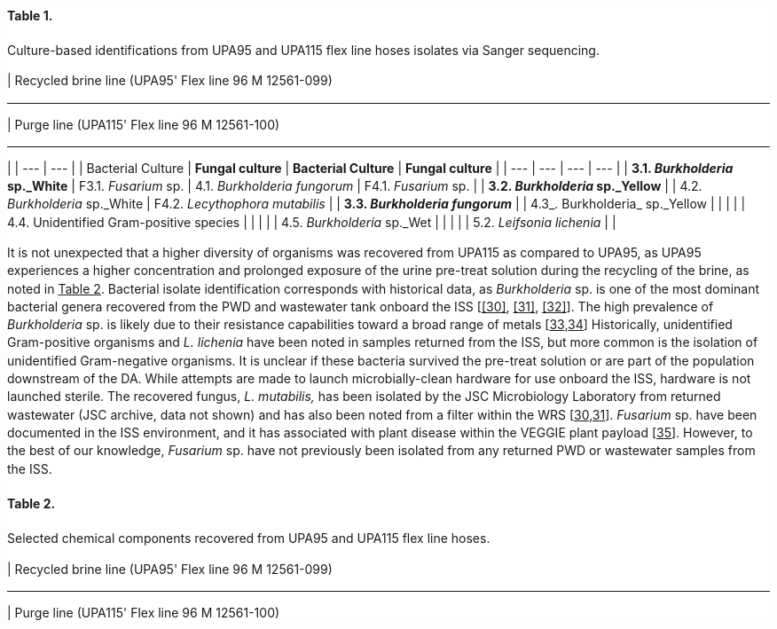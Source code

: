 #### Table 1.

Culture-based identifications from UPA95 and UPA115 flex line hoses isolates via Sanger sequencing.

| Recycled brine line (UPA95' Flex line 96 M 12561-099)
* * *

 | Purge line (UPA115' Flex line 96 M 12561-100)

* * *

 |
| --- | --- |
| Bacterial Culture | **Fungal culture** | **Bacterial Culture** | **Fungal culture** |
| --- | --- | --- | --- |
| **3.1. _Burkholderia_ sp.\_White** | F3.1. _Fusarium_ sp. | 4.1. _Burkholderia fungorum_ | F4.1. _Fusarium_ sp. |
| **3.2. _Burkholderia_ sp.\_Yellow** |  | 4.2. _Burkholderia_ sp.\_White | F4.2. _Lecythophora mutabilis_ |
| **3.3. _Burkholderia fungorum_** |  | 4.3_. Burkholderia_ sp.\_Yellow |  |
|  |  | 4.4. Unidentified Gram-positive species |  |
|  |  | 4.5. _Burkholderia_ sp.\_Wet |  |
|  |  | 5.2. _Leifsonia lichenia_ |  |

It is not unexpected that a higher diversity of organisms was recovered from UPA115 as compared to UPA95, as UPA95 experiences a higher concentration and prolonged exposure of the urine pre-treat solution during the recycling of the brine, as noted in [Table 2](#tbl2). Bacterial isolate identification corresponds with historical data, as _Burkholderia_ sp. is one of the most dominant bacterial genera recovered from the PWD and wastewater tank onboard the ISS \[[\[30\]](#bib30), [\[31\]](#bib31), [\[32\]](#bib32)\]. The high prevalence of _Burkholderia_ sp. is likely due to their resistance capabilities toward a broad range of metals \[[33](#bib33),[34](#bib34)\] Historically, unidentified Gram-positive organisms and _L. lichenia_ have been noted in samples returned from the ISS, but more common is the isolation of unidentified Gram-negative organisms. It is unclear if these bacteria survived the pre-treat solution or are part of the population downstream of the DA. While attempts are made to launch microbially-clean hardware for use onboard the ISS, hardware is not launched sterile. The recovered fungus, _L. mutabilis,_ has been isolated by the JSC Microbiology Laboratory from returned wastewater (JSC archive, data not shown) and has also been noted from a filter within the WRS \[[30](#bib30),[31](#bib31)\]. _Fusarium_ sp. have been documented in the ISS environment, and it has associated with plant disease within the VEGGIE plant payload \[[35](#bib35)\]. However, to the best of our knowledge, _Fusarium_ sp. have not previously been isolated from any returned PWD or wastewater samples from the ISS.

#### Table 2.

Selected chemical components recovered from UPA95 and UPA115 flex line hoses.

| Recycled brine line (UPA95' Flex line 96 M 12561-099)
* * *

 | Purge line (UPA115' Flex line 96 M 12561-100)
